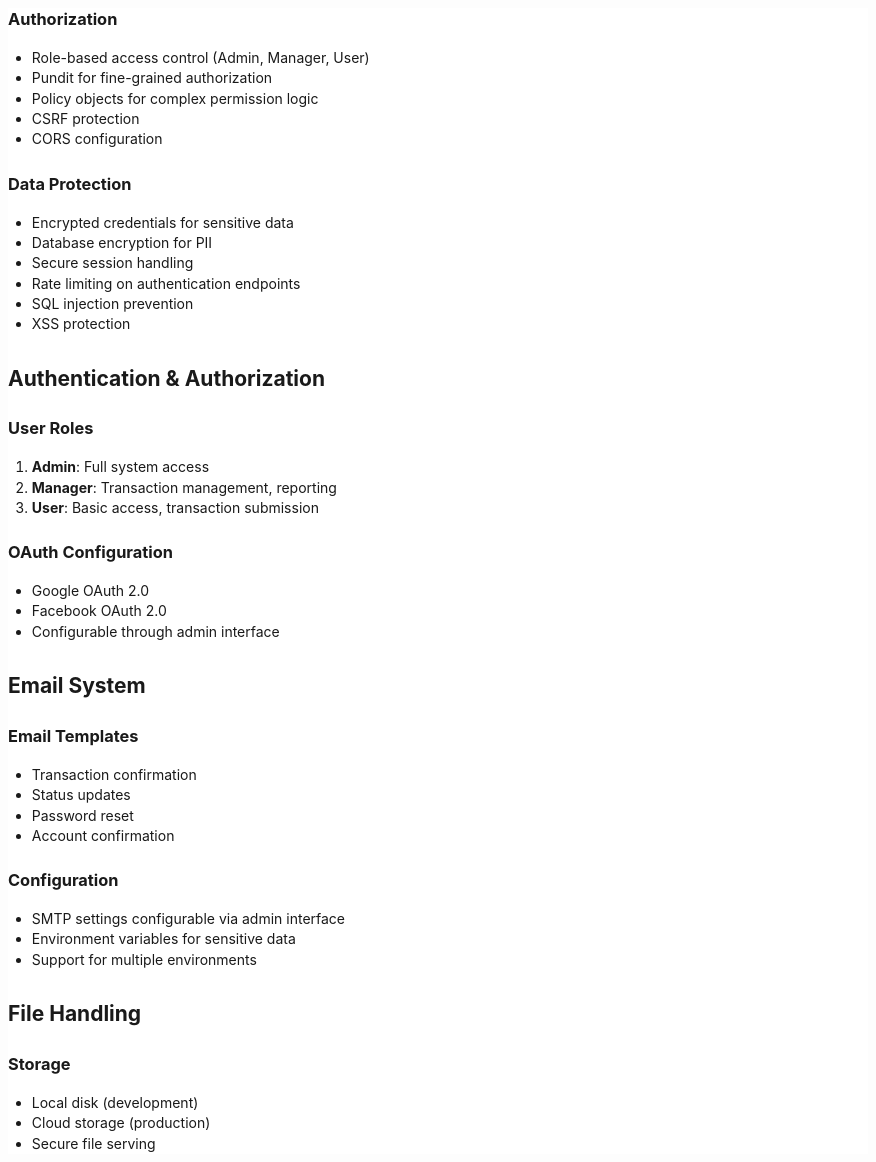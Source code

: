 ### Authorization
- Role-based access control (Admin, Manager, User)
- Pundit for fine-grained authorization
- Policy objects for complex permission logic
- CSRF protection
- CORS configuration

### Data Protection
- Encrypted credentials for sensitive data
- Database encryption for PII
- Secure session handling
- Rate limiting on authentication endpoints
- SQL injection prevention
- XSS protection

## Authentication & Authorization

### User Roles
1. **Admin**: Full system access
2. **Manager**: Transaction management, reporting
3. **User**: Basic access, transaction submission

### OAuth Configuration
- Google OAuth 2.0
- Facebook OAuth 2.0
- Configurable through admin interface

## Email System

### Email Templates
- Transaction confirmation
- Status updates
- Password reset
- Account confirmation

### Configuration
- SMTP settings configurable via admin interface
- Environment variables for sensitive data
- Support for multiple environments

## File Handling

### Storage
- Local disk (development)
- Cloud storage (production)
- Secure file serving
